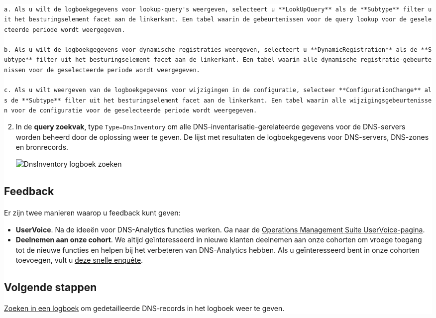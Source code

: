     a. Als u wilt de logboekgegevens voor lookup-query's weergeven, selecteert u **LookUpQuery** als de **Subtype** filter uit het besturingselement facet aan de linkerkant. Een tabel waarin de gebeurtenissen voor de query lookup voor de geselecteerde periode wordt weergegeven.

    b. Als u wilt de logboekgegevens voor dynamische registraties weergeven, selecteert u **DynamicRegistration** als de **Subtype** filter uit het besturingselement facet aan de linkerkant. Een tabel waarin alle dynamische registratie-gebeurtenissen voor de geselecteerde periode wordt weergegeven.

    c. Als u wilt weergeven van de logboekgegevens voor wijzigingen in de configuratie, selecteer **ConfigurationChange** als de **Subtype** filter uit het besturingselement facet aan de linkerkant. Een tabel waarin alle wijzigingsgebeurtenissen voor de configuratie voor de geselecteerde periode wordt weergegeven.

2. In de **query zoekvak**, type `Type=DnsInventory` om alle DNS-inventarisatie-gerelateerde gegevens voor de DNS-servers worden beheerd door de oplossing weer te geven. De lijst met resultaten de logboekgegevens voor DNS-servers, DNS-zones en bronrecords.

    ![DnsInventory logboek zoeken](./media/log-analytics-dns/log-search-dnsinventory.png)

## <a name="feedback"></a>Feedback

Er zijn twee manieren waarop u feedback kunt geven:

- **UserVoice**. Na de ideeën voor DNS-Analytics functies werken. Ga naar de [Operations Management Suite UserVoice-pagina](https://aka.ms/dnsanalyticsuservoice).
- **Deelnemen aan onze cohort**. We altijd geïnteresseerd in nieuwe klanten deelnemen aan onze cohorten om vroege toegang tot de nieuwe functies en helpen bij het verbeteren van DNS-Analytics hebben. Als u geïnteresseerd bent in onze cohorten toevoegen, vult u [deze snelle enquête](https://aka.ms/dnsanalyticssurvey).

## <a name="next-steps"></a>Volgende stappen

[Zoeken in een logboek](log-analytics-log-searches.md) om gedetailleerde DNS-records in het logboek weer te geven.
